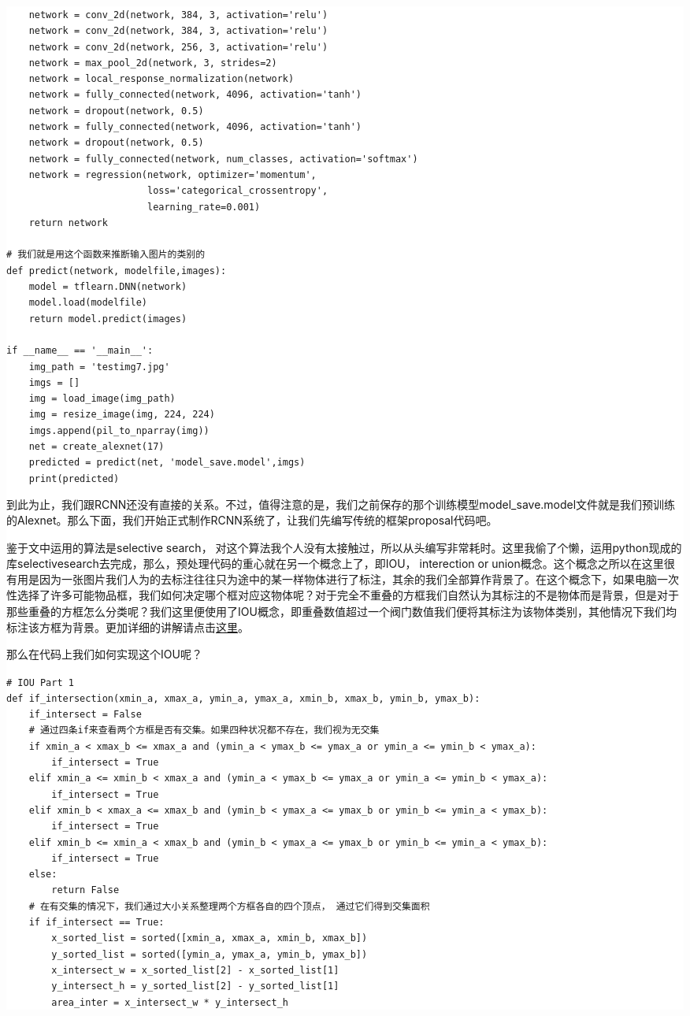 ```
    network = conv_2d(network, 384, 3, activation='relu')
    network = conv_2d(network, 384, 3, activation='relu')
    network = conv_2d(network, 256, 3, activation='relu')
    network = max_pool_2d(network, 3, strides=2)
    network = local_response_normalization(network)
    network = fully_connected(network, 4096, activation='tanh')
    network = dropout(network, 0.5)
    network = fully_connected(network, 4096, activation='tanh')
    network = dropout(network, 0.5)
    network = fully_connected(network, num_classes, activation='softmax')
    network = regression(network, optimizer='momentum',
                         loss='categorical_crossentropy',
                         learning_rate=0.001)
    return network

# 我们就是用这个函数来推断输入图片的类别的
def predict(network, modelfile,images):
    model = tflearn.DNN(network)
    model.load(modelfile)
    return model.predict(images)

if __name__ == '__main__':
    img_path = 'testimg7.jpg'
    imgs = []
    img = load_image(img_path)
    img = resize_image(img, 224, 224)
    imgs.append(pil_to_nparray(img))
    net = create_alexnet(17)
    predicted = predict(net, 'model_save.model',imgs)
    print(predicted)
```

到此为止，我们跟RCNN还没有直接的关系。不过，值得注意的是，我们之前保存的那个训练模型model\_save.model文件就是我们预训练的Alexnet。那么下面，我们开始正式制作RCNN系统了，让我们先编写传统的框架proposal代码吧。

鉴于文中运用的算法是selective search， 对这个算法我个人没有太接触过，所以从头编写非常耗时。这里我偷了个懒，运用python现成的库selectivesearch去完成，那么，预处理代码的重心就在另一个概念上了，即IOU， interection or union概念。这个概念之所以在这里很有用是因为一张图片我们人为的去标注往往只为途中的某一样物体进行了标注，其余的我们全部算作背景了。在这个概念下，如果电脑一次性选择了许多可能物品框，我们如何决定哪个框对应这物体呢？对于完全不重叠的方框我们自然认为其标注的不是物体而是背景，但是对于那些重叠的方框怎么分类呢？我们这里便使用了IOU概念，即重叠数值超过一个阀门数值我们便将其标注为该物体类别，其他情况下我们均标注该方框为背景。更加详细的讲解请点击[这里](http://blog.csdn.net/hjimce/article/details/50187029)。

那么在代码上我们如何实现这个IOU呢？

```
# IOU Part 1
def if_intersection(xmin_a, xmax_a, ymin_a, ymax_a, xmin_b, xmax_b, ymin_b, ymax_b):
    if_intersect = False
    # 通过四条if来查看两个方框是否有交集。如果四种状况都不存在，我们视为无交集
    if xmin_a < xmax_b <= xmax_a and (ymin_a < ymax_b <= ymax_a or ymin_a <= ymin_b < ymax_a):
        if_intersect = True
    elif xmin_a <= xmin_b < xmax_a and (ymin_a < ymax_b <= ymax_a or ymin_a <= ymin_b < ymax_a):
        if_intersect = True
    elif xmin_b < xmax_a <= xmax_b and (ymin_b < ymax_a <= ymax_b or ymin_b <= ymin_a < ymax_b):
        if_intersect = True
    elif xmin_b <= xmin_a < xmax_b and (ymin_b < ymax_a <= ymax_b or ymin_b <= ymin_a < ymax_b):
        if_intersect = True
    else:
        return False
    # 在有交集的情况下，我们通过大小关系整理两个方框各自的四个顶点， 通过它们得到交集面积
    if if_intersect == True:
        x_sorted_list = sorted([xmin_a, xmax_a, xmin_b, xmax_b])
        y_sorted_list = sorted([ymin_a, ymax_a, ymin_b, ymax_b])
        x_intersect_w = x_sorted_list[2] - x_sorted_list[1]
        y_intersect_h = y_sorted_list[2] - y_sorted_list[1]
        area_inter = x_intersect_w * y_intersect_h
```